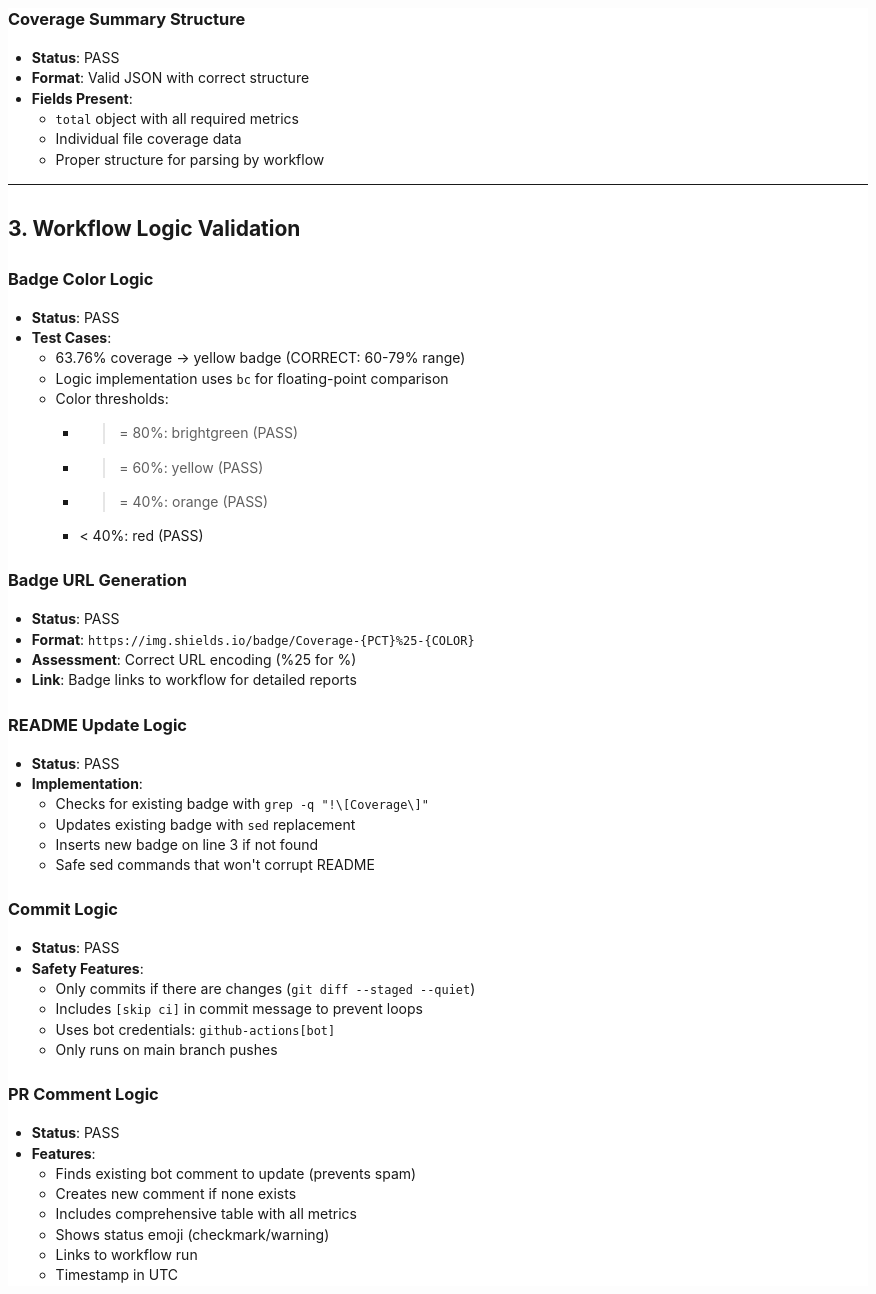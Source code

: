### Coverage Summary Structure
- **Status**: PASS
- **Format**: Valid JSON with correct structure
- **Fields Present**:
  - `total` object with all required metrics
  - Individual file coverage data
  - Proper structure for parsing by workflow

---

## 3. Workflow Logic Validation

### Badge Color Logic
- **Status**: PASS
- **Test Cases**:
  - 63.76% coverage -> yellow badge (CORRECT: 60-79% range)
  - Logic implementation uses `bc` for floating-point comparison
  - Color thresholds:
    - >= 80%: brightgreen (PASS)
    - >= 60%: yellow (PASS)
    - >= 40%: orange (PASS)
    - < 40%: red (PASS)

### Badge URL Generation
- **Status**: PASS
- **Format**: `https://img.shields.io/badge/Coverage-{PCT}%25-{COLOR}`
- **Assessment**: Correct URL encoding (%25 for %)
- **Link**: Badge links to workflow for detailed reports

### README Update Logic
- **Status**: PASS
- **Implementation**:
  - Checks for existing badge with `grep -q "!\[Coverage\]"`
  - Updates existing badge with `sed` replacement
  - Inserts new badge on line 3 if not found
  - Safe sed commands that won't corrupt README

### Commit Logic
- **Status**: PASS
- **Safety Features**:
  - Only commits if there are changes (`git diff --staged --quiet`)
  - Includes `[skip ci]` in commit message to prevent loops
  - Uses bot credentials: `github-actions[bot]`
  - Only runs on main branch pushes

### PR Comment Logic
- **Status**: PASS
- **Features**:
  - Finds existing bot comment to update (prevents spam)
  - Creates new comment if none exists
  - Includes comprehensive table with all metrics
  - Shows status emoji (checkmark/warning)
  - Links to workflow run
  - Timestamp in UTC
